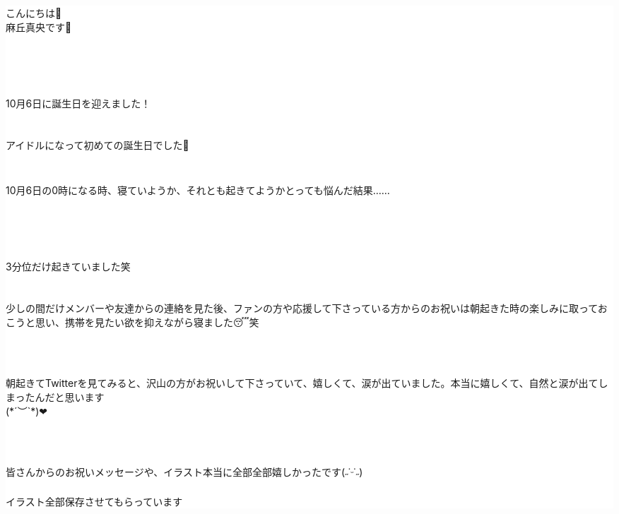 <div><p class="p1" style="-webkit-text-size-adjust: auto; margin: 0px; font-stretch: normal; line-height: normal;  "><span class="s1">こんにちは</span><span class="s2">🌱</span></p><p class="p1" style="-webkit-text-size-adjust: auto; margin: 0px; font-stretch: normal; line-height: normal;  "><span class="s1">麻丘真央です</span><span class="s2">🌱</span></p><p class="p2" style="-webkit-text-size-adjust: auto; margin: 0px; font-stretch: normal; line-height: normal; min-height: 22px;  "><br/><span class="s3"></span></p><p class="p2" style="-webkit-text-size-adjust: auto; margin: 0px; font-stretch: normal; line-height: normal; min-height: 22px;  "><span class="s3"></span></p><p class="p2" style="-webkit-text-size-adjust: auto; margin: 0px; font-stretch: normal; line-height: normal; min-height: 22px;  "><span class="s3"></span><br/></p><p class="p2" style="-webkit-text-size-adjust: auto; margin: 0px; font-stretch: normal; line-height: normal; min-height: 22px;  "><span class="s3"></span><br/></p><p class="p1" style="-webkit-text-size-adjust: auto; margin: 0px; font-stretch: normal; line-height: normal;  "><span class="s3">10</span><span class="s1">月</span><span class="s3">6</span><span class="s1">日に誕生日を迎えました！</span></p><p class="p3" style="-webkit-text-size-adjust: auto; margin: 0px; font-stretch: normal; line-height: normal;  "><br/></p><p class="p2" style="-webkit-text-size-adjust: auto; margin: 0px; font-stretch: normal; line-height: normal; min-height: 22px;  "><span class="s3"></span><br/></p><p class="p1" style="-webkit-text-size-adjust: auto; margin: 0px; font-stretch: normal; line-height: normal;  "><span class="s1">アイドルになって初めての誕生日でした</span><span class="s2">🌱</span></p><p class="p2" style="-webkit-text-size-adjust: auto; margin: 0px; font-stretch: normal; line-height: normal; min-height: 22px;  "><span class="s3"></span><br/></p><p class="p2" style="-webkit-text-size-adjust: auto; margin: 0px; font-stretch: normal; line-height: normal; min-height: 22px;  "><span class="s3"></span><br/></p><p class="p1" style="-webkit-text-size-adjust: auto; margin: 0px; font-stretch: normal; line-height: normal;  "><span class="s3">10</span><span class="s1">月</span><span class="s3">6</span><span class="s1">日の</span><span class="s3">0</span><span class="s1">時になる時、寝ていようか、それとも起きてようかとっても悩んだ結果</span><span class="s3">......</span></p><p class="p2" style="-webkit-text-size-adjust: auto; margin: 0px; font-stretch: normal; line-height: normal; min-height: 22px;  "><span class="s3"></span><br/></p><p class="p2" style="-webkit-text-size-adjust: auto; margin: 0px; font-stretch: normal; line-height: normal; min-height: 22px;  "><br/></p><p class="p2" style="-webkit-text-size-adjust: auto; margin: 0px; font-stretch: normal; line-height: normal; min-height: 22px;  "> </p><p class="p2" style="-webkit-text-size-adjust: auto; margin: 0px; font-stretch: normal; line-height: normal; min-height: 22px;  "><br/></p><p class="p1" style="-webkit-text-size-adjust: auto; margin: 0px; font-stretch: normal; line-height: normal;  "><span class="s3">3</span><span class="s1">分位だけ起きていました笑</span></p><p class="p1" style="-webkit-text-size-adjust: auto; margin: 0px; font-stretch: normal; line-height: normal;  "><span class="s1"><br/></span></p><p class="p2" style="-webkit-text-size-adjust: auto; margin: 0px; font-stretch: normal; line-height: normal; min-height: 22px;  "><span class="s3"></span><br/></p><p class="p1" style="-webkit-text-size-adjust: auto; margin: 0px; font-stretch: normal; line-height: normal;  "><span class="s1">少しの間だけメンバーや友達からの連絡を見た後、ファンの方や応援して下さっている方からのお祝いは朝起きた時の楽しみに取っておこうと思い、携帯を見たい欲を抑えながら寝ました</span><span class="s2">😴</span><span class="s1">笑</span></p><p class="p2" style="-webkit-text-size-adjust: auto; margin: 0px; font-stretch: normal; line-height: normal; min-height: 22px;  "><span class="s3"></span><br/></p><p class="p2" style="-webkit-text-size-adjust: auto; margin: 0px; font-stretch: normal; line-height: normal; min-height: 22px;  "><span class="s3"></span><br/></p><p class="p2" style="-webkit-text-size-adjust: auto; margin: 0px; font-stretch: normal; line-height: normal; min-height: 22px;  "><br/></p><p class="p1" style="-webkit-text-size-adjust: auto; margin: 0px; font-stretch: normal; line-height: normal;  "><span class="s1">朝起きて</span><span class="s3">Twitter</span><span class="s1">を見てみると、沢山の方がお祝いして下さっていて、嬉しくて、涙が出ていました。本当に嬉しくて、自然と涙が出てしまったんだと思います</span></p><p class="p3" style="-webkit-text-size-adjust: auto; margin: 0px; font-stretch: normal; line-height: normal;  "><span class="s3">(*´</span><span class="s1">︶</span><span class="s3">`*)</span><span class="s5" style='font-family: "Zapf Dingbats";'>❤︎</span></p><p class="p2" style="-webkit-text-size-adjust: auto; margin: 0px; font-stretch: normal; line-height: normal; min-height: 22px;  "><span class="s3"></span><br/></p><p class="p2" style="-webkit-text-size-adjust: auto; margin: 0px; font-stretch: normal; line-height: normal; min-height: 22px;  "><span class="s3"></span><br/></p><p class="p2" style="-webkit-text-size-adjust: auto; margin: 0px; font-stretch: normal; line-height: normal; min-height: 22px;  "><span class="s3"></span><br/></p><p class="p1" style="-webkit-text-size-adjust: auto; margin: 0px; font-stretch: normal; line-height: normal;  "><span class="s1">皆さんからのお祝いメッセージや、イラスト本当に全部全部嬉しかったです</span><span class="s3">(</span><span class="s6" style='font-family: "Helvetica Neue";'>˶</span><span class="s3">˙</span><span class="s6" style='font-family: "Helvetica Neue";'>ᵕ</span><span class="s3">˙</span><span class="s6" style='font-family: "Helvetica Neue";'>˶</span><span class="s3">)</span></p><p class="p2" style="-webkit-text-size-adjust: auto; margin: 0px; font-stretch: normal; line-height: normal; min-height: 22px;  "><span class="s3"></span><br/></p><p class="p1" style="-webkit-text-size-adjust: auto; margin: 0px; font-stretch: normal; line-height: normal;  "><span class="s1">イラスト全部保存させてもらっています